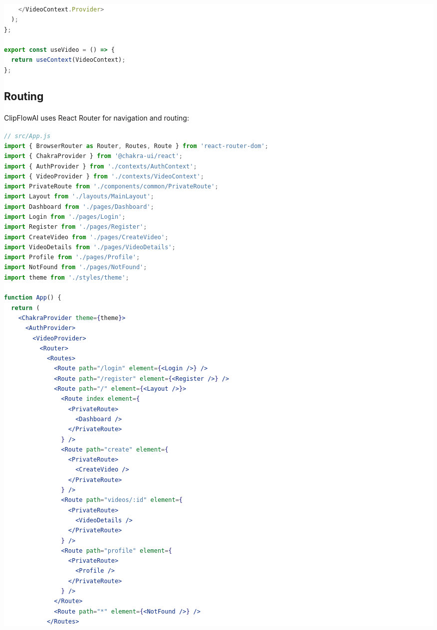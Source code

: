 ```jsx
    </VideoContext.Provider>
  );
};

export const useVideo = () => {
  return useContext(VideoContext);
};
```

## Routing

ClipFlowAI uses React Router for navigation and routing:

```jsx
// src/App.js
import { BrowserRouter as Router, Routes, Route } from 'react-router-dom';
import { ChakraProvider } from '@chakra-ui/react';
import { AuthProvider } from './contexts/AuthContext';
import { VideoProvider } from './contexts/VideoContext';
import PrivateRoute from './components/common/PrivateRoute';
import Layout from './layouts/MainLayout';
import Dashboard from './pages/Dashboard';
import Login from './pages/Login';
import Register from './pages/Register';
import CreateVideo from './pages/CreateVideo';
import VideoDetails from './pages/VideoDetails';
import Profile from './pages/Profile';
import NotFound from './pages/NotFound';
import theme from './styles/theme';

function App() {
  return (
    <ChakraProvider theme={theme}>
      <AuthProvider>
        <VideoProvider>
          <Router>
            <Routes>
              <Route path="/login" element={<Login />} />
              <Route path="/register" element={<Register />} />
              <Route path="/" element={<Layout />}>
                <Route index element={
                  <PrivateRoute>
                    <Dashboard />
                  </PrivateRoute>
                } />
                <Route path="create" element={
                  <PrivateRoute>
                    <CreateVideo />
                  </PrivateRoute>
                } />
                <Route path="videos/:id" element={
                  <PrivateRoute>
                    <VideoDetails />
                  </PrivateRoute>
                } />
                <Route path="profile" element={
                  <PrivateRoute>
                    <Profile />
                  </PrivateRoute>
                } />
              </Route>
              <Route path="*" element={<NotFound />} />
            </Routes>
```